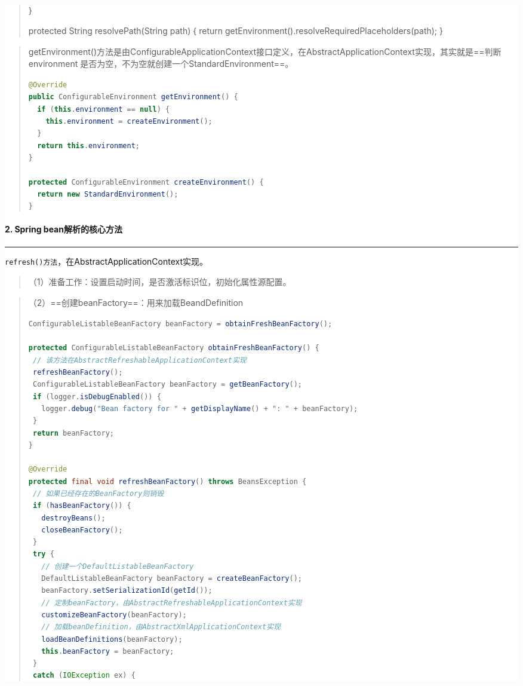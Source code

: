> }
> 
> protected String resolvePath(String path) {
>     return getEnvironment().resolveRequiredPlaceholders(path);
> }
> ```

> getEnvironment()方法是由ConfigurableApplicationContext接口定义，在AbstractApplicationContext实现，其实就是==判断environment 是否为空，不为空就创建一个StandardEnvironment==。
>
> ```java
> @Override
> public ConfigurableEnvironment getEnvironment() {
>   if (this.environment == null) {
>     this.environment = createEnvironment();
>   }
>   return this.environment;
> }
> 
> protected ConfigurableEnvironment createEnvironment() {
>   return new StandardEnvironment();
> }
> ```

#### 2. Spring bean解析的核心方法

---

`refresh()方法`，在AbstractApplicationContext实现。

>（1）准备工作：设置启动时间，是否激活标识位，初始化属性源配置。

>（2）==创建beanFactory==：用来加载BeandDefinition
>
>```java
>ConfigurableListableBeanFactory beanFactory = obtainFreshBeanFactory();
>
>protected ConfigurableListableBeanFactory obtainFreshBeanFactory() {
>  // 该方法在AbstractRefreshableApplicationContext实现
>  refreshBeanFactory();
>  ConfigurableListableBeanFactory beanFactory = getBeanFactory();
>  if (logger.isDebugEnabled()) {
>    logger.debug("Bean factory for " + getDisplayName() + ": " + beanFactory);
>  }
>  return beanFactory;
>}
>
>@Override
>protected final void refreshBeanFactory() throws BeansException {
>  // 如果已经存在的BeanFactory则销毁
>  if (hasBeanFactory()) {
>    destroyBeans();
>    closeBeanFactory();
>  }
>  try {
>    // 创建一个DefaultListableBeanFactory
>    DefaultListableBeanFactory beanFactory = createBeanFactory();
>    beanFactory.setSerializationId(getId());
>    // 定制beanFactory，由AbstractRefreshableApplicationContext实现
>    customizeBeanFactory(beanFactory);
>    // 加载beanDefinition，由AbstractXmlApplicationContext实现
>    loadBeanDefinitions(beanFactory);
>    this.beanFactory = beanFactory;
>  }
>  catch (IOException ex) {